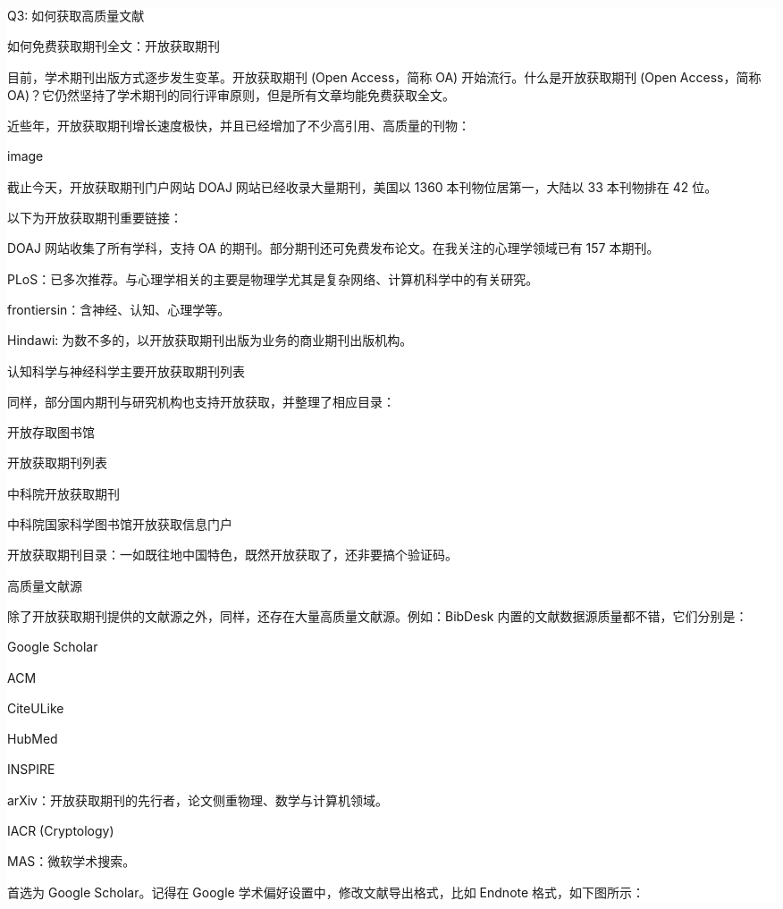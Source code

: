 <div id=q3></div>


Q3: 如何获取高质量文献

如何免费获取期刊全文：开放获取期刊

目前，学术期刊出版方式逐步发生变革。开放获取期刊 (Open Access，简称 OA) 开始流行。什么是开放获取期刊 (Open Access，简称 OA)？它仍然坚持了学术期刊的同行评审原则，但是所有文章均能免费获取全文。

近些年，开放获取期刊增长速度极快，并且已经增加了不少高引用、高质量的刊物：

image


截止今天，开放获取期刊门户网站 DOAJ 网站已经收录大量期刊，美国以 1360 本刊物位居第一，大陆以 33 本刊物排在 42 位。

以下为开放获取期刊重要链接：

DOAJ 网站收集了所有学科，支持 OA 的期刊。部分期刊还可免费发布论文。在我关注的心理学领域已有 157 本期刊。

PLoS：已多次推荐。与心理学相关的主要是物理学尤其是复杂网络、计算机科学中的有关研究。

frontiersin：含神经、认知、心理学等。

Hindawi: 为数不多的，以开放获取期刊出版为业务的商业期刊出版机构。

认知科学与神经科学主要开放获取期刊列表

同样，部分国内期刊与研究机构也支持开放获取，并整理了相应目录：

开放存取图书馆

开放获取期刊列表

中科院开放获取期刊

中科院国家科学图书馆开放获取信息门户

开放获取期刊目录：一如既往地中国特色，既然开放获取了，还非要搞个验证码。

高质量文献源

除了开放获取期刊提供的文献源之外，同样，还存在大量高质量文献源。例如：BibDesk 内置的文献数据源质量都不错，它们分别是：

Google Scholar


ACM


CiteULike


HubMed


INSPIRE


arXiv：开放获取期刊的先行者，论文侧重物理、数学与计算机领域。

IACR (Cryptology)


MAS：微软学术搜索。

首选为 Google Scholar。记得在 Google 学术偏好设置中，修改文献导出格式，比如 Endnote 格式，如下图所示：
